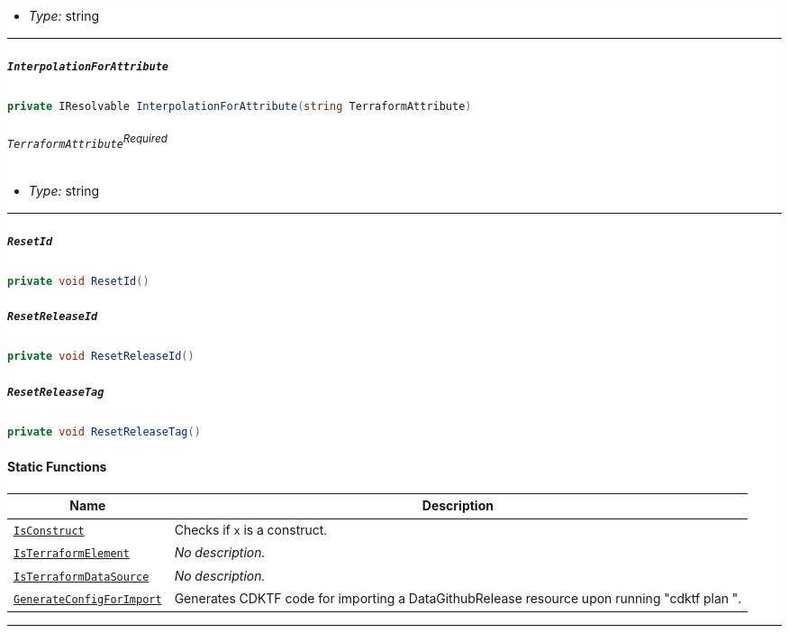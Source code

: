 - *Type:* string

---

##### `InterpolationForAttribute` <a name="InterpolationForAttribute" id="@cdktf/provider-github.dataGithubRelease.DataGithubRelease.interpolationForAttribute"></a>

```csharp
private IResolvable InterpolationForAttribute(string TerraformAttribute)
```

###### `TerraformAttribute`<sup>Required</sup> <a name="TerraformAttribute" id="@cdktf/provider-github.dataGithubRelease.DataGithubRelease.interpolationForAttribute.parameter.terraformAttribute"></a>

- *Type:* string

---

##### `ResetId` <a name="ResetId" id="@cdktf/provider-github.dataGithubRelease.DataGithubRelease.resetId"></a>

```csharp
private void ResetId()
```

##### `ResetReleaseId` <a name="ResetReleaseId" id="@cdktf/provider-github.dataGithubRelease.DataGithubRelease.resetReleaseId"></a>

```csharp
private void ResetReleaseId()
```

##### `ResetReleaseTag` <a name="ResetReleaseTag" id="@cdktf/provider-github.dataGithubRelease.DataGithubRelease.resetReleaseTag"></a>

```csharp
private void ResetReleaseTag()
```

#### Static Functions <a name="Static Functions" id="Static Functions"></a>

| **Name** | **Description** |
| --- | --- |
| <code><a href="#@cdktf/provider-github.dataGithubRelease.DataGithubRelease.isConstruct">IsConstruct</a></code> | Checks if `x` is a construct. |
| <code><a href="#@cdktf/provider-github.dataGithubRelease.DataGithubRelease.isTerraformElement">IsTerraformElement</a></code> | *No description.* |
| <code><a href="#@cdktf/provider-github.dataGithubRelease.DataGithubRelease.isTerraformDataSource">IsTerraformDataSource</a></code> | *No description.* |
| <code><a href="#@cdktf/provider-github.dataGithubRelease.DataGithubRelease.generateConfigForImport">GenerateConfigForImport</a></code> | Generates CDKTF code for importing a DataGithubRelease resource upon running "cdktf plan <stack-name>". |

---